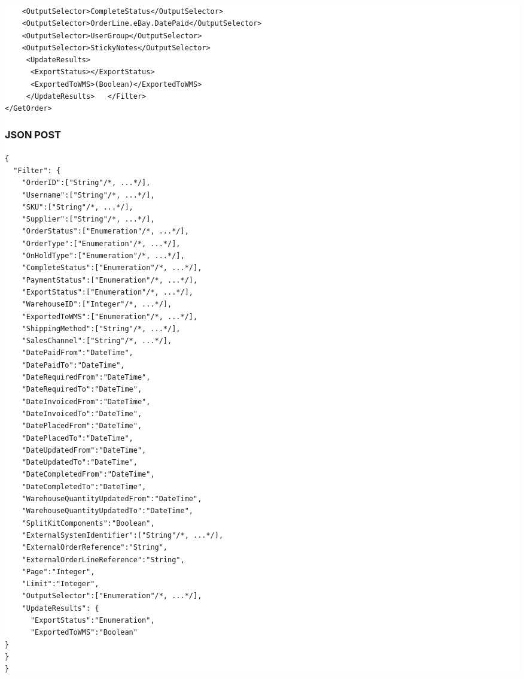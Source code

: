 ```rainbow rainbow-show
    <OutputSelector>CompleteStatus</OutputSelector>
    <OutputSelector>OrderLine.eBay.DatePaid</OutputSelector>
    <OutputSelector>UserGroup</OutputSelector>
    <OutputSelector>StickyNotes</OutputSelector>
     <UpdateResults>
      <ExportStatus></ExportStatus>
      <ExportedToWMS>(Boolean)</ExportedToWMS>
     </UpdateResults>   </Filter>
</GetOrder>

```

### JSON POST

```rainbow rainbow-show
{
  "Filter": {
﻿    "OrderID":["String"﻿/*, ...*/],
    "Username":["String"﻿/*, ...*/],
    "SKU":["String"﻿/*, ...*/],
    "Supplier":["String"﻿/*, ...*/],
    "OrderStatus":["Enumeration"﻿/*, ...*/],
    "OrderType":["Enumeration"﻿/*, ...*/],
    "OnHoldType":["Enumeration"﻿/*, ...*/],
    "CompleteStatus":["Enumeration"﻿/*, ...*/],
    "PaymentStatus":["Enumeration"﻿/*, ...*/],
    "ExportStatus":["Enumeration"﻿/*, ...*/],
    "WarehouseID":["Integer"﻿/*, ...*/],
    "ExportedToWMS":["Enumeration"﻿/*, ...*/],
    "ShippingMethod":["String"﻿/*, ...*/],
    "SalesChannel":["String"﻿/*, ...*/],
    "DatePaidFrom":"DateTime",
    "DatePaidTo":"DateTime",
    "DateRequiredFrom":"DateTime",
    "DateRequiredTo":"DateTime",
    "DateInvoicedFrom":"DateTime",
    "DateInvoicedTo":"DateTime",
    "DatePlacedFrom":"DateTime",
    "DatePlacedTo":"DateTime",
    "DateUpdatedFrom":"DateTime",
    "DateUpdatedTo":"DateTime",
    "DateCompletedFrom":"DateTime",
    "DateCompletedTo":"DateTime",
    "WarehouseQuantityUpdatedFrom":"DateTime",
    "WarehouseQuantityUpdatedTo":"DateTime",
    "SplitKitComponents":"Boolean",
    "ExternalSystemIdentifier":["String"﻿/*, ...*/],
    "ExternalOrderReference":"String",
    "ExternalOrderLineReference":"String",
    "Page":"Integer",
    "Limit":"Integer",
    "OutputSelector":["Enumeration"﻿/*, ...*/],
    "UpdateResults": {
﻿      "ExportStatus":"Enumeration",
      "ExportedToWMS":"Boolean"
} ﻿
} ﻿
}

```
